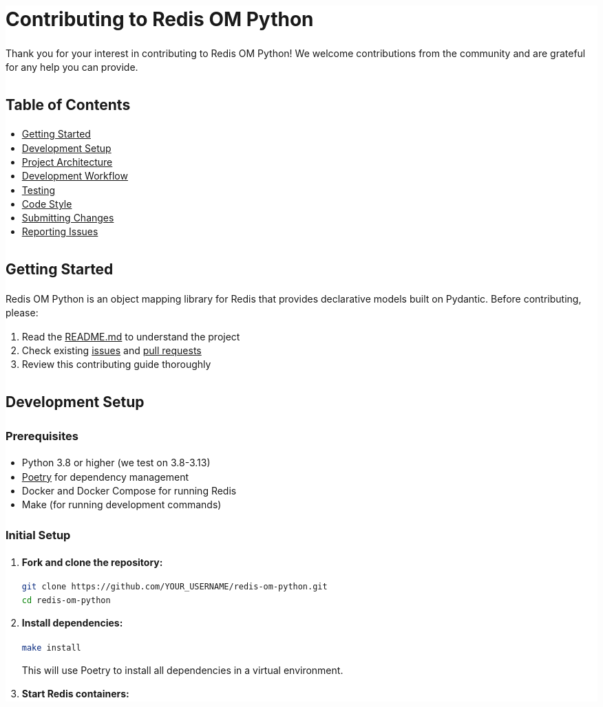 # Contributing to Redis OM Python

Thank you for your interest in contributing to Redis OM Python! We welcome contributions from the community and are grateful for any help you can provide.

## Table of Contents

- [Getting Started](#getting-started)
- [Development Setup](#development-setup)
- [Project Architecture](#project-architecture)
- [Development Workflow](#development-workflow)
- [Testing](#testing)
- [Code Style](#code-style)
- [Submitting Changes](#submitting-changes)
- [Reporting Issues](#reporting-issues)

## Getting Started

Redis OM Python is an object mapping library for Redis that provides declarative models built on Pydantic. Before contributing, please:

1. Read the [README.md](README.md) to understand the project
2. Check existing [issues](https://github.com/redis/redis-om-python/issues) and [pull requests](https://github.com/redis/redis-om-python/pulls)
3. Review this contributing guide thoroughly

## Development Setup

### Prerequisites

- Python 3.8 or higher (we test on 3.8-3.13)
- [Poetry](https://python-poetry.org/docs/#installation) for dependency management
- Docker and Docker Compose for running Redis
- Make (for running development commands)

### Initial Setup

1. **Fork and clone the repository:**

   ```bash
   git clone https://github.com/YOUR_USERNAME/redis-om-python.git
   cd redis-om-python
   ```

2. **Install dependencies:**

   ```bash
   make install
   ```

   This will use Poetry to install all dependencies in a virtual environment.

3. **Start Redis containers:**
